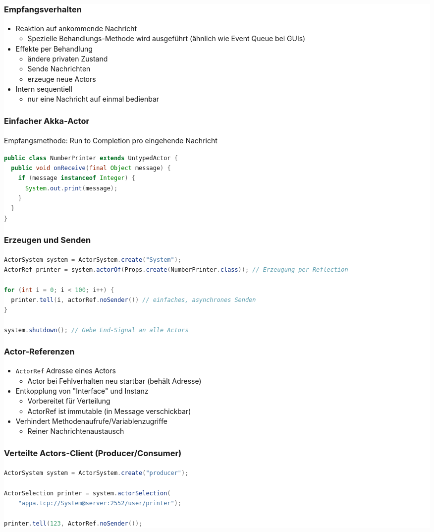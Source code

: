 ### Empfangsverhalten

* Reaktion auf ankommende Nachricht
  * Spezielle Behandlungs-Methode wird ausgeführt (ähnlich wie Event Queue bei GUIs)
* Effekte per Behandlung
  * ändere privaten Zustand
  * Sende Nachrichten
  * erzeuge neue Actors
* Intern sequentiell
  * nur eine Nachricht auf einmal bedienbar

### Einfacher Akka-Actor

Empfangsmethode: Run to Completion pro eingehende Nachricht

```java
public class NumberPrinter extends UntypedActor {
  public void onReceive(final Object message) {
    if (message instanceof Integer) {
      System.out.print(message);
    }
  }
}
```

### Erzeugen und Senden

```java
ActorSystem system = ActorSystem.create("System");
ActorRef printer = system.actorOf(Props.create(NumberPrinter.class)); // Erzeugung per Reflection

for (int i = 0; i < 100; i++) {
  printer.tell(i, actorRef.noSender()) // einfaches, asynchrones Senden
}

system.shutdown(); // Gebe End-Signal an alle Actors
```

### Actor-Referenzen

* `ActorRef` Adresse eines Actors
  * Actor bei Fehlverhalten neu startbar (behält Adresse)
* Entkopplung von "Interface" und Instanz
  * Vorbereitet für Verteilung
  * ActorRef ist immutable (in Message verschickbar)
* Verhindert Methodenaufrufe/Variablenzugriffe
  * Reiner Nachrichtenaustausch

### Verteilte Actors-Client (Producer/Consumer)

```java
ActorSystem system = ActorSystem.create("producer");

ActorSelection printer = system.actorSelection(
	"appa.tcp://System@server:2552/user/printer");

printer.tell(123, ActorRef.noSender());
```
